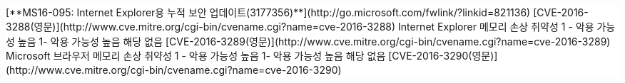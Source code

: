 </td>
</tr>
<tr>
<td style="border:1px solid black;" colspan="5">
[**MS16-095: Internet Explorer용 누적 보안 업데이트(3177356)**](http://go.microsoft.com/fwlink/?linkid=821136)

</td>
</tr>
<tr>
<td style="border:1px solid black;">
[CVE-2016-3288(영문)](http://www.cve.mitre.org/cgi-bin/cvename.cgi?name=cve-2016-3288)

</td>
<td style="border:1px solid black;">
Internet Explorer 메모리 손상 취약성

</td>
<td style="border:1px solid black;">
1 - 악용 가능성 높음

</td>
<td style="border:1px solid black;">
1- 악용 가능성 높음

</td>
<td style="border:1px solid black;">
해당 없음

</td>
</tr>
<tr>
<td style="border:1px solid black;">
[CVE-2016-3289(영문)](http://www.cve.mitre.org/cgi-bin/cvename.cgi?name=cve-2016-3289)

</td>
<td style="border:1px solid black;">
Microsoft 브라우저 메모리 손상 취약성

</td>
<td style="border:1px solid black;">
1 - 악용 가능성 높음

</td>
<td style="border:1px solid black;">
1- 악용 가능성 높음

</td>
<td style="border:1px solid black;">
해당 없음

</td>
</tr>
<tr>
<td style="border:1px solid black;">
[CVE-2016-3290(영문)](http://www.cve.mitre.org/cgi-bin/cvename.cgi?name=cve-2016-3290)
